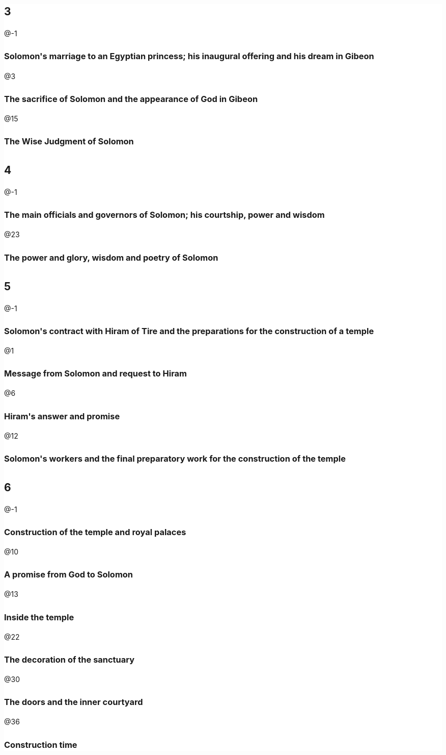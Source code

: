 ## 3
@-1
### Solomon's marriage to an Egyptian princess; his inaugural offering and his dream in Gibeon
@3
### The sacrifice of Solomon and the appearance of God in Gibeon
@15
### The Wise Judgment of Solomon
       
## 4
@-1
### The main officials and governors of Solomon; his courtship, power and wisdom
@23
### The power and glory, wisdom and poetry of Solomon

## 5
@-1
### Solomon's contract with Hiram of Tire and the preparations for the construction of a temple
@1
### Message from Solomon and request to Hiram
@6
### Hiram's answer and promise
@12
### Solomon's workers and the final preparatory work for the construction of the temple
    
## 6
@-1
### Construction of the temple and royal palaces
@10
### A promise from God to Solomon
@13
### Inside the temple
@22
### The decoration of the sanctuary
@30
### The doors and the inner courtyard
@36
### Construction time
